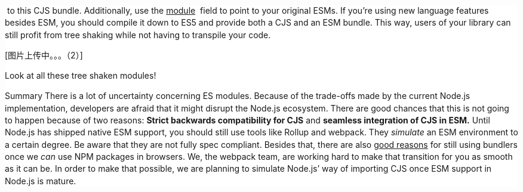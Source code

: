  to this CJS bundle. Additionally, use the [module](https://github.com/rollup/rollup/wiki/pkg.module)
 field to point to your original ESMs. If you’re using new language features besides ESM, you should compile it down to ES5 and provide both a CJS and an ESM bundle. This way, users of your library can still profit from tree shaking while not having to transpile your code.

[图片上传中。。。（2）]

Look at all these tree shaken modules!

Summary
There is a lot of uncertainty concerning ES modules. Because of the trade-offs made by the current Node.js implementation, developers are afraid that it might disrupt the Node.js ecosystem.
There are good chances that this is not going to happen because of two reasons: **Strict backwards compatibility for CJS** and **seamless integration of CJS in ESM.**
Until Node.js has shipped native ESM support, you should still use tools like Rollup and webpack. They *simulate* an ESM environment to a certain degree. Be aware that they are not fully spec compliant. Besides that, there are also [good reasons](https://peerigon.github.io/talks/2016-08-26-jsconf-is-future-frontend-tooling/#36) for still using bundlers once we *can* use NPM packages in browsers.
We, the webpack team, are working hard to make that transition for you as smooth as it can be. In order to make that possible, we are planning to simulate Node.js’ way of importing CJS once ESM support in Node.js is mature.